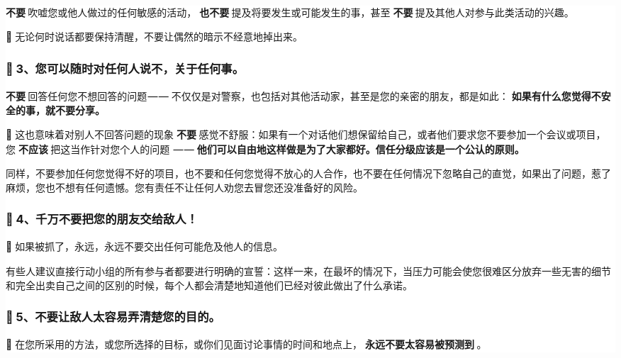    <strong class="markup--strong markup--p-strong">
    不要
   </strong>
   吹嘘您或他人做过的任何敏感的活动，
   <strong class="markup--strong markup--p-strong">
    也不要
   </strong>
   提及将要发生或可能发生的事，甚至
   <strong class="markup--strong markup--p-strong">
    不要
   </strong>
   提及其他人对参与此类活动的兴趣。
  </p>
  <p class="graf graf--p">
   📌 无论何时说话都要保持清醒，不要让偶然的暗示不经意地掉出来。
  </p>
  <h3 class="graf graf--p">
   🌟 3、您可以随时对任何人说不，关于任何事。
  </h3>
  <p class="graf graf--p">
   <strong class="markup--strong markup--p-strong">
    不要
   </strong>
   回答任何您不想回答的问题 — — 不仅仅是对警察，也包括对其他活动家，甚至是您的亲密的朋友，都是如此：
   <strong class="markup--strong markup--p-strong">
    如果有什么您觉得不安全的事，就不要分享。
   </strong>
  </p>
  <p class="graf graf--p">
   📌 这也意味着对别人不回答问题的现象
   <strong class="markup--strong markup--p-strong">
    不要
   </strong>
   感觉不舒服：如果有一个对话他们想保留给自己，或者他们要求您不要参加一个会议或项目，您
   <strong class="markup--strong markup--p-strong">
    不应该
   </strong>
   把这当作针对您个人的问题  — —
   <strong class="markup--strong markup--p-strong">
    他们可以自由地这样做是为了大家都好。信任分级应该是一个公认的原则。
   </strong>
  </p>
  <p class="graf graf--p">
   同样，不要参加任何您觉得不好的项目，也不要和任何您觉得不放心的人合作，也不要在任何情况下忽略自己的直觉，如果出了问题，惹了麻烦，您也不想有任何遗憾。您有责任不让任何人劝您去冒您还没准备好的风险。
  </p>
  <h3 class="graf graf--p">
   🌟 4、千万不要把您的朋友交给敌人！
  </h3>
  <p class="graf graf--p">
   📌 如果被抓了，永远，永远不要交出任何可能危及他人的信息。
  </p>
  <p class="graf graf--p">
   有些人建议直接行动小组的所有参与者都要进行明确的宣誓：这样一来，在最坏的情况下，当压力可能会使您很难区分放弃一些无害的细节和完全出卖自己之间的区别的时候，每个人都会清楚地知道他们已经对彼此做出了什么承诺。
  </p>
  <h3 class="graf graf--p">
   🌟 5、不要让敌人太容易弄清楚您的目的。
  </h3>
  <p class="graf graf--p">
   📌 在您所采用的方法，或您所选择的目标，或你们见面讨论事情的时间和地点上，
   <strong class="markup--strong markup--p-strong">
    永远不要太容易被预测到
   </strong>
   。